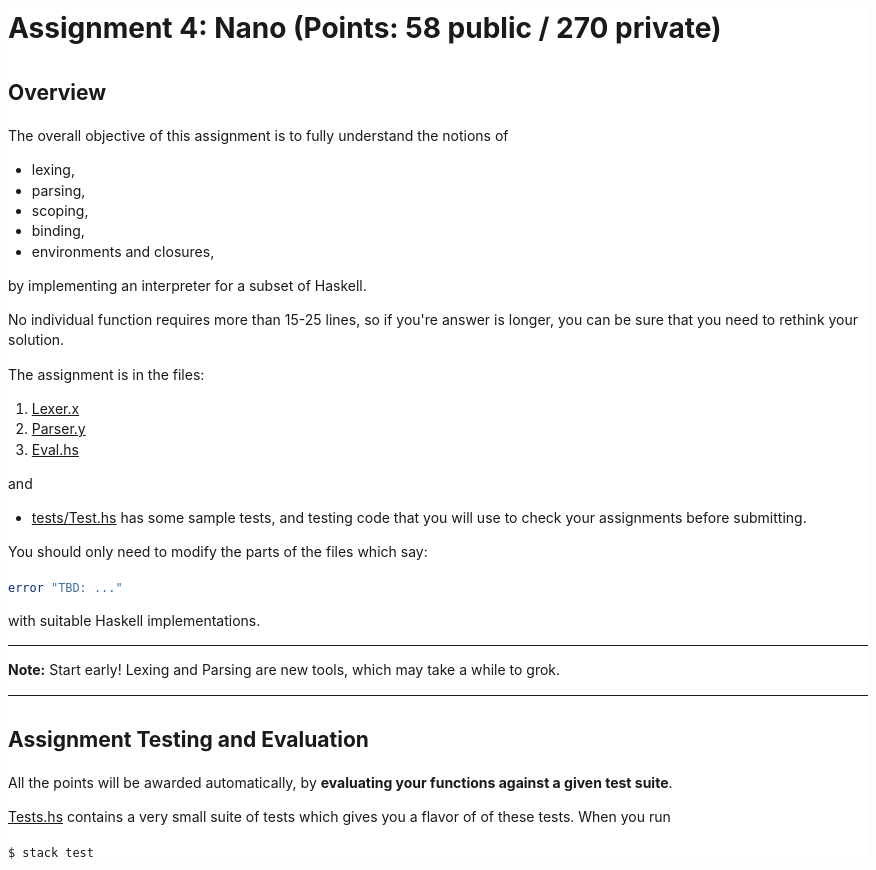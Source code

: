 # Assignment 4: Nano (Points: 58 public / 270 private)

## Overview

The overall objective of this assignment is to
fully understand the notions of

* lexing,
* parsing,
* scoping,
* binding,
* environments and closures,

by implementing an interpreter for a subset of Haskell.

No individual function requires more than 15-25
lines, so if you're answer is longer, you can be sure
that you need to rethink your solution.

The assignment is in the files:

1. [Lexer.x](/src/Language/Nano/Lexer.x)
2. [Parser.y](/src/Language/Nano/Parser.y)
3. [Eval.hs](/src/Language/Nano/Eval.hs)

and

+ [tests/Test.hs](/tests/Test.hs) has some sample tests,
  and testing code that you will use to check your
  assignments before submitting.

You should only need to modify the parts of the files which say:

```haskell
error "TBD: ..."
```

with suitable Haskell implementations.

---
**Note:** Start early! Lexing and Parsing are new tools, which may
take a while to grok.

---


## Assignment Testing and Evaluation

All the points will be awarded automatically, by
**evaluating your functions against a given test suite**.

[Tests.hs](/tests/Test.hs) contains a very small suite
of tests which gives you a flavor of of these tests.
When you run

```shell
$ stack test
```
